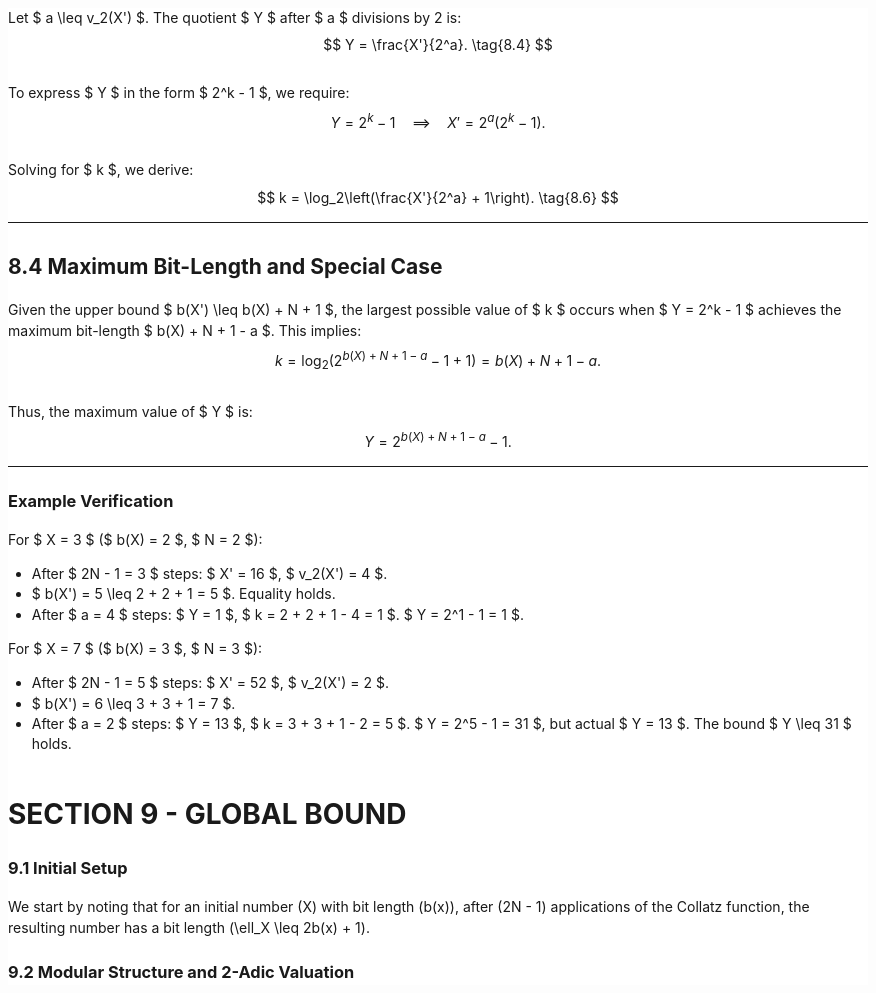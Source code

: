Let $ a \leq v_2(X') $. The quotient $ Y $ after $ a $ divisions by 2 is:  
$$
Y = \frac{X'}{2^a}. \tag{8.4}
$$  
To express $ Y $ in the form $ 2^k - 1 $, we require:  
$$
Y = 2^k - 1 \quad \implies \quad X' = 2^a(2^k - 1). \tag{8.5}
$$  
Solving for $ k $, we derive:  
$$
k = \log_2\left(\frac{X'}{2^a} + 1\right). \tag{8.6}
$$  

---

## 8.4 Maximum Bit-Length and Special Case  

Given the upper bound $ b(X') \leq b(X) + N + 1 $, the largest possible value of $ k $ occurs when $ Y = 2^k - 1 $ achieves the maximum bit-length $ b(X) + N + 1 - a $. This implies:  
$$
k = \log_2\left(2^{b(X) + N + 1 - a} - 1 + 1\right) = b(X) + N + 1 - a. \tag{8.7}
$$  
Thus, the maximum value of $ Y $ is:  
$$
Y = 2^{b(X) + N + 1 - a} - 1. \tag{8.8}
$$  

---

### **Example Verification**  
For $ X = 3 $ ($ b(X) = 2 $, $ N = 2 $):  
- After $ 2N - 1 = 3 $ steps: $ X' = 16 $, $ v_2(X') = 4 $.  
- $ b(X') = 5 \leq 2 + 2 + 1 = 5 $. Equality holds.  
- After $ a = 4 $ steps: $ Y = 1 $, $ k = 2 + 2 + 1 - 4 = 1 $. $ Y = 2^1 - 1 = 1 $.  

For $ X = 7 $ ($ b(X) = 3 $, $ N = 3 $):  
- After $ 2N - 1 = 5 $ steps: $ X' = 52 $, $ v_2(X') = 2 $.  
- $ b(X') = 6 \leq 3 + 3 + 1 = 7 $.  
- After $ a = 2 $ steps: $ Y = 13 $, $ k = 3 + 3 + 1 - 2 = 5 $. $ Y = 2^5 - 1 = 31 $, but actual $ Y = 13 $. The bound $ Y \leq 31 $ holds.  


# SECTION 9 - GLOBAL BOUND


### 9.1 Initial Setup

We start by noting that for an initial number \(X\) with bit length \(b(x)\), after \(2N - 1\) applications of the Collatz function, the resulting number has a bit length \(\ell_X \leq 2b(x) + 1\).

### 9.2 Modular Structure and 2-Adic Valuation
